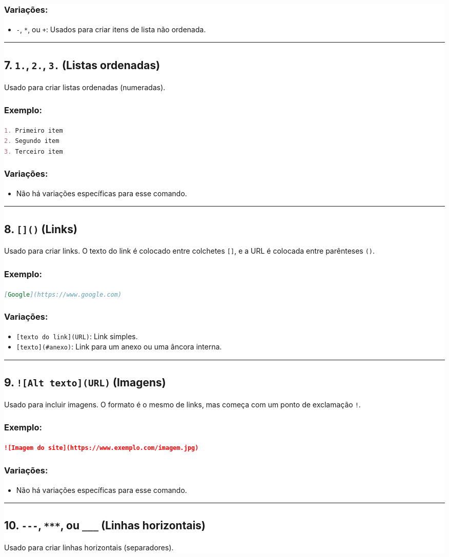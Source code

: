 ### Variações:
- `-`, `*`, ou `+`: Usados para criar itens de lista não ordenada.

---

## 7. `1.`, `2.`, `3.` (Listas ordenadas)
Usado para criar listas ordenadas (numeradas).

### Exemplo:
```md
1. Primeiro item
2. Segundo item
3. Terceiro item
```

### Variações:
- Não há variações específicas para esse comando.

---

## 8. `[]()` (Links)
Usado para criar links. O texto do link é colocado entre colchetes `[]`, e a URL é colocada entre parênteses `()`.

### Exemplo:
```md
[Google](https://www.google.com)
```

### Variações:
- `[texto do link](URL)`: Link simples.
- `[texto](#anexo)`: Link para um anexo ou uma âncora interna.

---

## 9. `![Alt texto](URL)` (Imagens)
Usado para incluir imagens. O formato é o mesmo de links, mas começa com um ponto de exclamação `!`.

### Exemplo:
```md
![Imagem do site](https://www.exemplo.com/imagem.jpg)
```

### Variações:
- Não há variações específicas para esse comando.

---

## 10. `---`, `***`, ou `___` (Linhas horizontais)
Usado para criar linhas horizontais (separadores).
